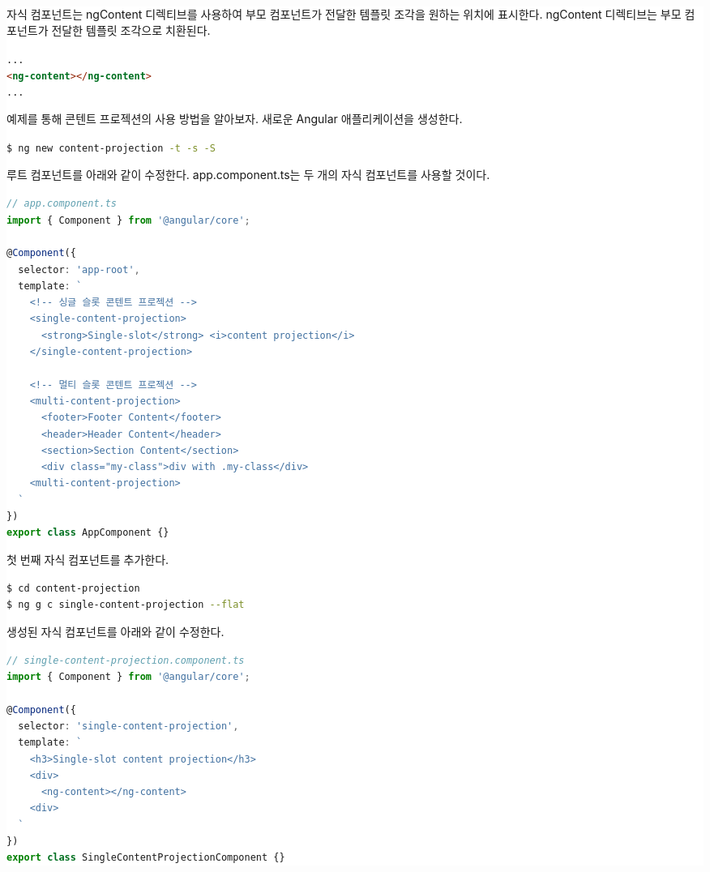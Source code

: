 자식 컴포넌트는 ngContent 디렉티브를 사용하여 부모 컴포넌트가 전달한 템플릿 조각을 원하는 위치에 표시한다. ngContent 디렉티브는 부모 컴포넌트가 전달한 템플릿 조각으로 치환된다.

```html
...
<ng-content></ng-content>
...
```

예제를 통해 콘텐트 프로젝션의 사용 방법을 알아보자. 새로운 Angular 애플리케이션을 생성한다.

```bash
$ ng new content-projection -t -s -S
```

루트 컴포넌트를 아래와 같이 수정한다. app.component.ts는 두 개의 자식 컴포넌트를 사용할 것이다.

```typescript
// app.component.ts
import { Component } from '@angular/core';

@Component({
  selector: 'app-root',
  template: `
    <!-- 싱글 슬롯 콘텐트 프로젝션 -->
    <single-content-projection>
      <strong>Single-slot</strong> <i>content projection</i>
    </single-content-projection>

    <!-- 멀티 슬롯 콘텐트 프로젝션 -->
    <multi-content-projection>
      <footer>Footer Content</footer>
      <header>Header Content</header>
      <section>Section Content</section>
      <div class="my-class">div with .my-class</div>
    <multi-content-projection>
  `
})
export class AppComponent {}
```

첫 번째 자식 컴포넌트를 추가한다.

```bash
$ cd content-projection
$ ng g c single-content-projection --flat
```

생성된 자식 컴포넌트를 아래와 같이 수정한다.

```typescript
// single-content-projection.component.ts
import { Component } from '@angular/core';

@Component({
  selector: 'single-content-projection',
  template: `
    <h3>Single-slot content projection</h3>
    <div>
      <ng-content></ng-content>
    <div>
  `
})
export class SingleContentProjectionComponent {}
```
